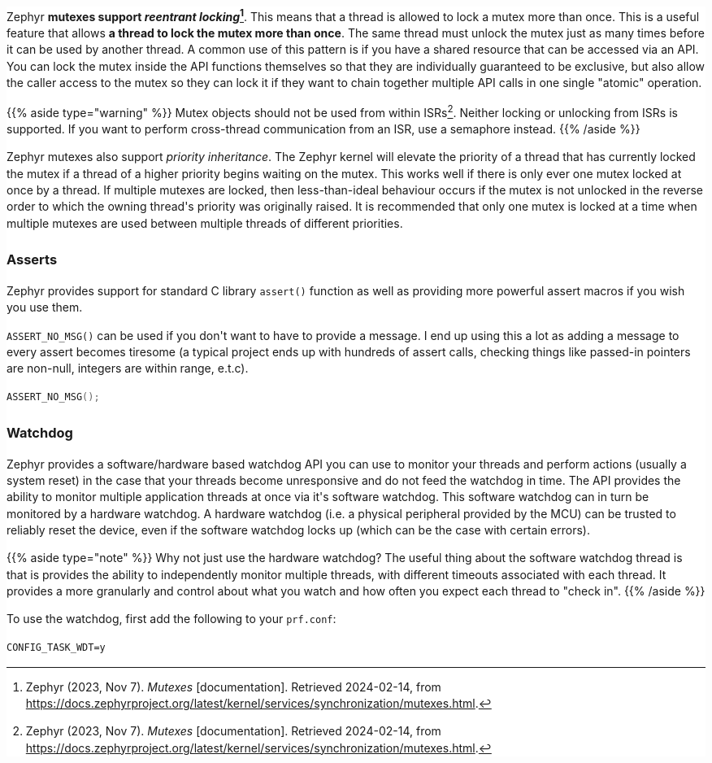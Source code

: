 Zephyr **mutexes support _reentrant locking_[^zephyr-docs-mutexes]**. This means that a thread is allowed to lock a mutex more than once. This is a useful feature that allows **a thread to lock the mutex more than once**. The same thread must unlock the mutex just as many times before it can be used by another thread. A common use of this pattern is if you have a shared resource that can be accessed via an API. You can lock the mutex inside the API functions themselves so that they are individually guaranteed to be exclusive, but also allow the caller access to the mutex so they can lock it if they want to chain together multiple API calls in one single "atomic" operation. 

{{% aside type="warning" %}}
Mutex objects should not be used from within ISRs[^zephyr-docs-mutexes]. Neither locking or unlocking from ISRs is supported. If you want to perform cross-thread communication from an ISR, use a semaphore instead.
{{% /aside %}}

Zephyr mutexes also support _priority inheritance_. The Zephyr kernel will elevate the priority of a thread that has currently locked the mutex if a thread of a higher priority begins waiting on the mutex. This works well if there is only ever one mutex locked at once by a thread. If multiple mutexes are locked, then less-than-ideal behaviour occurs if the mutex is not unlocked in the reverse order to which the owning thread's priority was originally raised. It is recommended that only one mutex is locked at a time when multiple mutexes are used between multiple threads of different priorities.

### Asserts

Zephyr provides support for standard C library `assert()` function as well as providing more powerful assert macros if you wish you use them.

`ASSERT_NO_MSG()` can be used if you don't want to have to provide a message. I end up using this a lot as adding a message to every assert becomes tiresome (a typical project ends up with hundreds of assert calls, checking things like passed-in pointers are non-null, integers are within range, e.t.c).

```c
ASSERT_NO_MSG();
```

### Watchdog

Zephyr provides a software/hardware based watchdog API you can use to monitor your threads and perform actions (usually a system reset) in the case that your threads become unresponsive and do not feed the watchdog in time. The API provides the ability to monitor multiple application threads at once via it's software watchdog. This software watchdog can in turn be monitored by a hardware watchdog. A hardware watchdog (i.e. a physical peripheral provided by the MCU) can be trusted to reliably reset the device, even if the software watchdog locks up (which can be the case with certain errors).

{{% aside type="note" %}}
Why not just use the hardware watchdog? The useful thing about the software watchdog thread is that is provides the ability to independently monitor multiple threads, with different timeouts associated with each thread. It provides a more granularly and control about what you watch and how often you expect each thread to "check in". 
{{% /aside %}}

To use the watchdog, first add the following to your `prf.conf`:

```text
CONFIG_TASK_WDT=y
```


[^github-zephyr-nvs-code-example]: Zephyr. _zephyrproject-rtos/zephyr zephyr/samples/subsys/nvs/src/main.c_ [code example]. GitHub. Retrieved 2024-01-10, from https://github.com/zephyrproject-rtos/zephyr/blob/main/samples/subsys/nvs/src/main.c.
[^zephyr-docs-workqueue]: Zephyr. _Docs / Latest -> Kernel -> Kernel Services -> Workqueue Threads_ [documentation]. Zephyr Docs. Retrieved 2024-01-10, from https://docs.zephyrproject.org/latest/kernel/services/threads/workqueue.html.
[^kernel-org-kconfig-language]: Kernel.org. _Kconfig Language_ [documentation]. Retrieved 2024-10-12, from https://www.kernel.org/doc/html/next/kbuild/kconfig-language.html.
[^zephyr-docs-kconfig-search-wdt-channels]: Zephyr (2024, Jan 16). _Kconfig Search - CONFIG_TASK_WDT_CHANNELS_ [documentation]. Zephyr Docs. Retrieved 2024-01-17, from https://docs.zephyrproject.org/latest/kconfig.html#CONFIG_TASK_WDT_CHANNELS.
[^zephyr-docs-mutexes]: Zephyr (2023, Nov 7). _Mutexes_ [documentation]. Retrieved 2024-02-14, from https://docs.zephyrproject.org/latest/kernel/services/synchronization/mutexes.html.
[^zephyr-docs-logging]: Zephyr (2024, Feb 19). _Logging_ [documentation]. Retrieved 2024-02-19, from https://docs.zephyrproject.org/latest/services/logging/index.html.
[^scalar-zephyr-operating-system]: Scaler. _Scaler Topics - How does the Zephyr Operating System Work?_. Retrieved 2024-02-1, from https://www.scaler.com/topics/zephyr-operating-system/.
[^wikipedia-zephyr-operating-system]: Wikipedia (2023, Oct 20). _Zephyr (operating system)_. Retrieved 2024-02-21, from https://en.wikipedia.org/wiki/Zephyr_(operating_system).
[^nordic-semi-nrf52-zephyr-support-added]: Nordic Semiconductor (2020, Apr 2). _Nordic Semiconductor now offering broad product line support for its short-range and cellular IoT devices on nRF Connect platform including a suite of development tools and open source nRF Connect SDK_ [blog post]. Retrieved 2024-02-21, from https://www.nordicsemi.com/Nordic-news/2020/04/nordic-now-offering-support-for-its-shortrange-and-cellular-iot-devices-on-nrf-connect-platform.